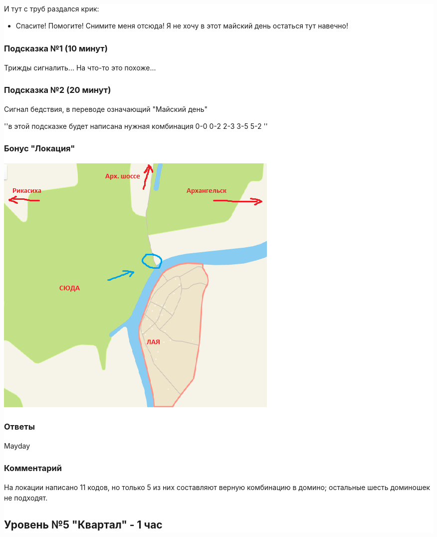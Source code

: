 И тут с труб раздался крик: 
- Спасите! Помогите! Снимите меня отсюда! Я не хочу в этот майский день остаться тут навечно! 

### Подсказка №1 (10 минут)

Трижды сигналить... На что-то это похоже... 

### Подсказка №2 (20 минут)

Сигнал бедствия, в переводе означающий "Майский день" 

''в этой подсказке будет написана нужная комбинация
0-0 0-2 2-3 3-5 5-2 ''

### Бонус "Локация"

![](images/мвамвм.png)

### Ответы

Mayday 

### Комментарий

На локации написано 11 кодов, но только 5 из них составляют верную комбинацию в домино; остальные шесть доминошек не подходят.

## Уровень №5 "Квартал" - 1 час
